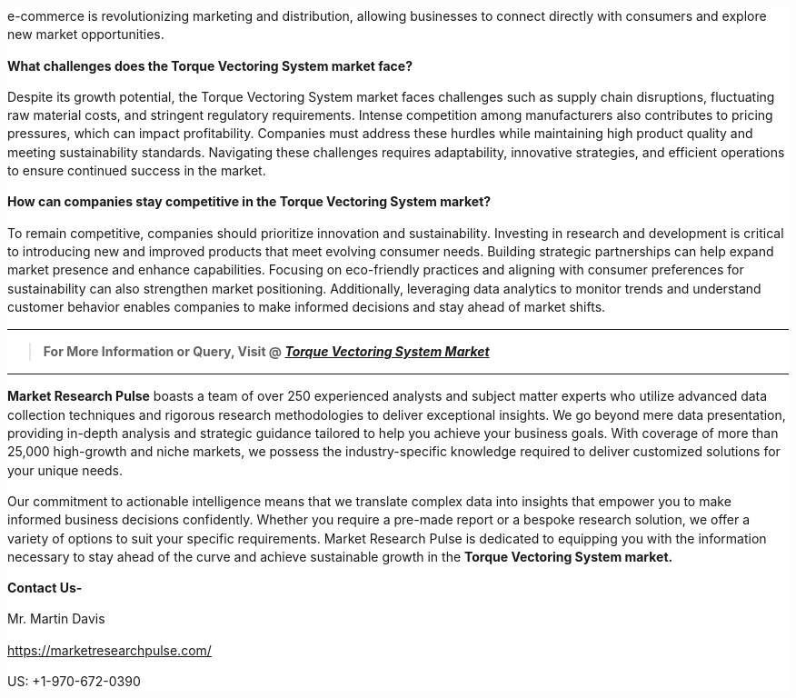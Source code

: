 e-commerce is revolutionizing marketing and distribution, allowing businesses to connect directly with consumers and explore new market opportunities.</p><p><strong>What challenges does the Torque Vectoring System market face?</strong></p><p>Despite its growth potential, the Torque Vectoring System market faces challenges such as supply chain disruptions, fluctuating raw material costs, and stringent regulatory requirements. Intense competition among manufacturers also contributes to pricing pressures, which can impact profitability. Companies must address these hurdles while maintaining high product quality and meeting sustainability standards. Navigating these challenges requires adaptability, innovative strategies, and efficient operations to ensure continued success in the market.</p><p><strong>How can companies stay competitive in the Torque Vectoring System market?</strong></p><p>To remain competitive, companies should prioritize innovation and sustainability. Investing in research and development is critical to introducing new and improved products that meet evolving consumer needs. Building strategic partnerships can help expand market presence and enhance capabilities. Focusing on eco-friendly practices and aligning with consumer preferences for sustainability can also strengthen market positioning. Additionally, leveraging data analytics to monitor trends and understand customer behavior enables companies to make informed decisions and stay ahead of market shifts.</p><hr /><blockquote><p><strong>For More Information or Query, Visit @&nbsp;<em><a href="https://marketresearchpulse.com/report/43569/torque-vectoring-system-market?utm_source=Linkedin&utm_medium=028">Torque Vectoring System Market</a></em></strong></p></blockquote><hr /><p><strong>Market Research Pulse</strong> boasts a team of over 250 experienced analysts and subject matter experts who utilize advanced data collection techniques and rigorous research methodologies to deliver exceptional insights. We go beyond mere data presentation, providing in-depth analysis and strategic guidance tailored to help you achieve your business goals. With coverage of more than 25,000 high-growth and niche markets, we possess the industry-specific knowledge required to deliver customized solutions for your unique needs.</p><p>Our commitment to actionable intelligence means that we translate complex data into insights that empower you to make informed business decisions confidently. Whether you require a pre-made report or a bespoke research solution, we offer a variety of options to suit your specific requirements. Market Research Pulse is dedicated to equipping you with the information necessary to stay ahead of the curve and achieve sustainable growth in the <strong>Torque Vectoring System market.</strong></p><p><strong>Contact Us-</strong></p><p>Mr. Martin Davis</p><p>https://marketresearchpulse.com/</p><p>US: +1-970-672-0390</p>
